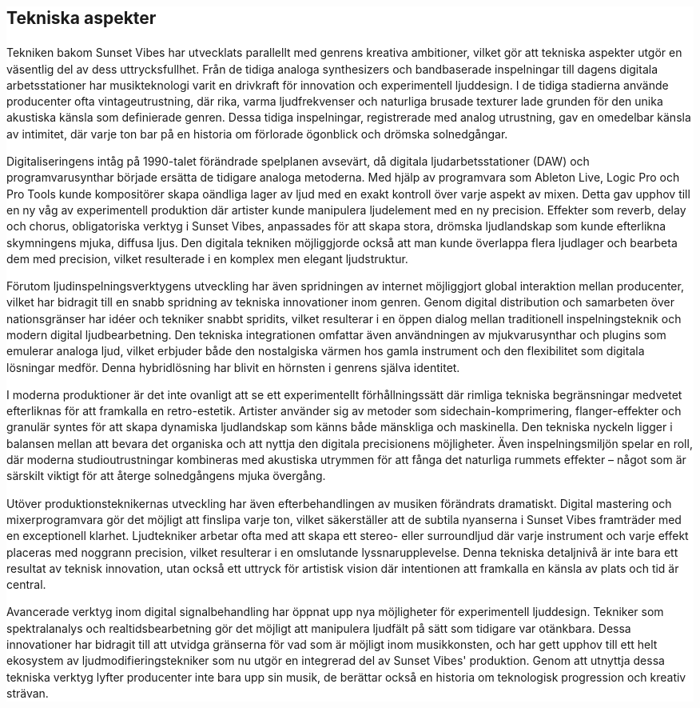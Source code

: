 
## Tekniska aspekter

Tekniken bakom Sunset Vibes har utvecklats parallellt med genrens kreativa ambitioner, vilket gör att tekniska aspekter utgör en väsentlig del av dess uttrycksfullhet. Från de tidiga analoga synthesizers och bandbaserade inspelningar till dagens digitala arbetsstationer har musikteknologi varit en drivkraft för innovation och experimentell ljuddesign. I de tidiga stadierna använde producenter ofta vintageutrustning, där rika, varma ljudfrekvenser och naturliga brusade texturer lade grunden för den unika akustiska känsla som definierade genren. Dessa tidiga inspelningar, registrerade med analog utrustning, gav en omedelbar känsla av intimitet, där varje ton bar på en historia om förlorade ögonblick och drömska solnedgångar.

Digitaliseringens intåg på 1990-talet förändrade spelplanen avsevärt, då digitala ljudarbetsstationer (DAW) och programvarusynthar började ersätta de tidigare analoga metoderna. Med hjälp av programvara som Ableton Live, Logic Pro och Pro Tools kunde kompositörer skapa oändliga lager av ljud med en exakt kontroll över varje aspekt av mixen. Detta gav upphov till en ny våg av experimentell produktion där artister kunde manipulera ljudelement med en ny precision. Effekter som reverb, delay och chorus, obligatoriska verktyg i Sunset Vibes, anpassades för att skapa stora, drömska ljudlandskap som kunde efterlikna skymningens mjuka, diffusa ljus. Den digitala tekniken möjliggjorde också att man kunde överlappa flera ljudlager och bearbeta dem med precision, vilket resulterade i en komplex men elegant ljudstruktur.

Förutom ljudinspelningsverktygens utveckling har även spridningen av internet möjliggjort global interaktion mellan producenter, vilket har bidragit till en snabb spridning av tekniska innovationer inom genren. Genom digital distribution och samarbeten över nationsgränser har idéer och tekniker snabbt spridits, vilket resulterar i en öppen dialog mellan traditionell inspelningsteknik och modern digital ljudbearbetning. Den tekniska integrationen omfattar även användningen av mjukvarusynthar och plugins som emulerar analoga ljud, vilket erbjuder både den nostalgiska värmen hos gamla instrument och den flexibilitet som digitala lösningar medför. Denna hybridlösning har blivit en hörnsten i genrens själva identitet.

I moderna produktioner är det inte ovanligt att se ett experimentellt förhållningssätt där rimliga tekniska begränsningar medvetet efterliknas för att framkalla en retro-estetik. Artister använder sig av metoder som sidechain-komprimering, flanger-effekter och granulär syntes för att skapa dynamiska ljudlandskap som känns både mänskliga och maskinella. Den tekniska nyckeln ligger i balansen mellan att bevara det organiska och att nyttja den digitala precisionens möjligheter. Även inspelningsmiljön spelar en roll, där moderna studioutrustningar kombineras med akustiska utrymmen för att fånga det naturliga rummets effekter – något som är särskilt viktigt för att återge solnedgångens mjuka övergång.

Utöver produktionsteknikernas utveckling har även efterbehandlingen av musiken förändrats dramatiskt. Digital mastering och mixerprogramvara gör det möjligt att finslipa varje ton, vilket säkerställer att de subtila nyanserna i Sunset Vibes framträder med en exceptionell klarhet. Ljudtekniker arbetar ofta med att skapa ett stereo- eller surroundljud där varje instrument och varje effekt placeras med noggrann precision, vilket resulterar i en omslutande lyssnarupplevelse. Denna tekniska detaljnivå är inte bara ett resultat av teknisk innovation, utan också ett uttryck för artistisk vision där intentionen att framkalla en känsla av plats och tid är central.

Avancerade verktyg inom digital signalbehandling har öppnat upp nya möjligheter för experimentell ljuddesign. Tekniker som spektralanalys och realtidsbearbetning gör det möjligt att manipulera ljudfält på sätt som tidigare var otänkbara. Dessa innovationer har bidragit till att utvidga gränserna för vad som är möjligt inom musikkonsten, och har gett upphov till ett helt ekosystem av ljudmodifieringstekniker som nu utgör en integrerad del av Sunset Vibes' produktion. Genom att utnyttja dessa tekniska verktyg lyfter producenter inte bara upp sin musik, de berättar också en historia om teknologisk progression och kreativ strävan.
